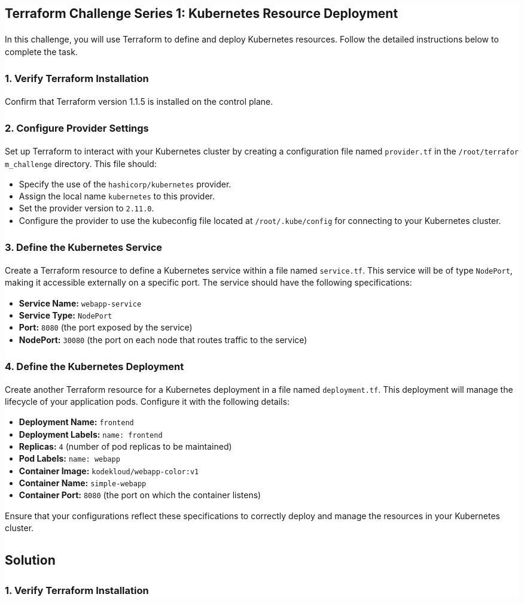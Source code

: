 
## **Terraform Challenge Series 1: Kubernetes Resource Deployment**

In this challenge, you will use Terraform to define and deploy Kubernetes resources. Follow the detailed instructions below to complete the task.

### **1. Verify Terraform Installation**

Confirm that Terraform version 1.1.5 is installed on the control plane.

### **2. Configure Provider Settings**

Set up Terraform to interact with your Kubernetes cluster by creating a configuration file named `provider.tf` in the `/root/terraform_challenge` directory. This file should:

- Specify the use of the `hashicorp/kubernetes` provider.
- Assign the local name `kubernetes` to this provider.
- Set the provider version to `2.11.0`.
- Configure the provider to use the kubeconfig file located at `/root/.kube/config` for connecting to your Kubernetes cluster.

### **3. Define the Kubernetes Service**

Create a Terraform resource to define a Kubernetes service within a file named `service.tf`. This service will be of type `NodePort`, making it accessible externally on a specific port. The service should have the following specifications:

- **Service Name:** `webapp-service`
- **Service Type:** `NodePort`
- **Port:** `8080` (the port exposed by the service)
- **NodePort:** `30080` (the port on each node that routes traffic to the service)

### **4. Define the Kubernetes Deployment**

Create another Terraform resource for a Kubernetes deployment in a file named `deployment.tf`. This deployment will manage the lifecycle of your application pods. Configure it with the following details:

- **Deployment Name:** `frontend`
- **Deployment Labels:** `name: frontend`
- **Replicas:** `4` (number of pod replicas to be maintained)
- **Pod Labels:** `name: webapp`
- **Container Image:** `kodekloud/webapp-color:v1`
- **Container Name:** `simple-webapp`
- **Container Port:** `8080` (the port on which the container listens)

Ensure that your configurations reflect these specifications to correctly deploy and manage the resources in your Kubernetes cluster.

## **Solution**

### **1. Verify Terraform Installation**
